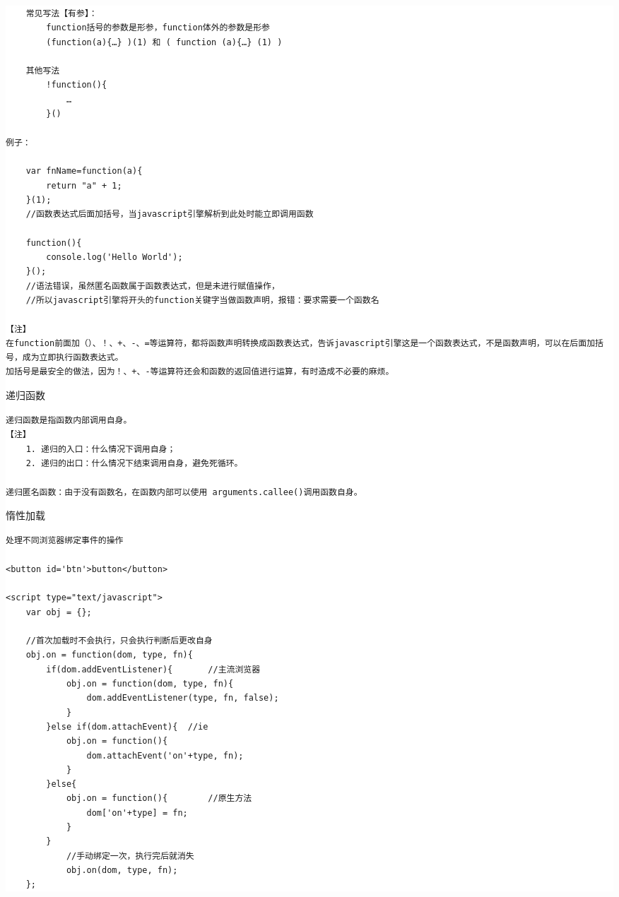 		常见写法【有参】：
			function括号的参数是形参，function体外的参数是形参
			(function(a){…} )(1) 和 ( function (a){…} (1) )

		其他写法
			!function(){
				…
			}()

	例子：
	
		var fnName=function(a){
		    return "a" + 1;
		}(1);
		//函数表达式后面加括号，当javascript引擎解析到此处时能立即调用函数
	
		function(){
		    console.log('Hello World');    
		}();
		//语法错误，虽然匿名函数属于函数表达式，但是未进行赋值操作，
		//所以javascript引擎将开头的function关键字当做函数声明，报错：要求需要一个函数名

	【注】
	在function前面加（）、！、+、-、=等运算符，都将函数声明转换成函数表达式，告诉javascript引擎这是一个函数表达式，不是函数声明，可以在后面加括号，成为立即执行函数表达式。
	加括号是最安全的做法，因为！、+、-等运算符还会和函数的返回值进行运算，有时造成不必要的麻烦。

递归函数

	递归函数是指函数内部调用自身。
	【注】
		1. 递归的入口：什么情况下调用自身；
		2. 递归的出口：什么情况下结束调用自身，避免死循环。

	递归匿名函数：由于没有函数名，在函数内部可以使用 arguments.callee()调用函数自身。

惰性加载

	处理不同浏览器绑定事件的操作	

	<button id='btn'>button</button>

    <script type="text/javascript">
    	var obj = {};

		//首次加载时不会执行，只会执行判断后更改自身
		obj.on = function(dom, type, fn){
			if(dom.addEventListener){		//主流浏览器
				obj.on = function(dom, type, fn){
					dom.addEventListener(type, fn, false);
				}
			}else if(dom.attachEvent){	//ie
				obj.on = function(){
					dom.attachEvent('on'+type, fn);
				}
			}else{
				obj.on = function(){		//原生方法
					dom['on'+type] = fn;
				}
			}
				//手动绑定一次，执行完后就消失
				obj.on(dom, type, fn);
		};

